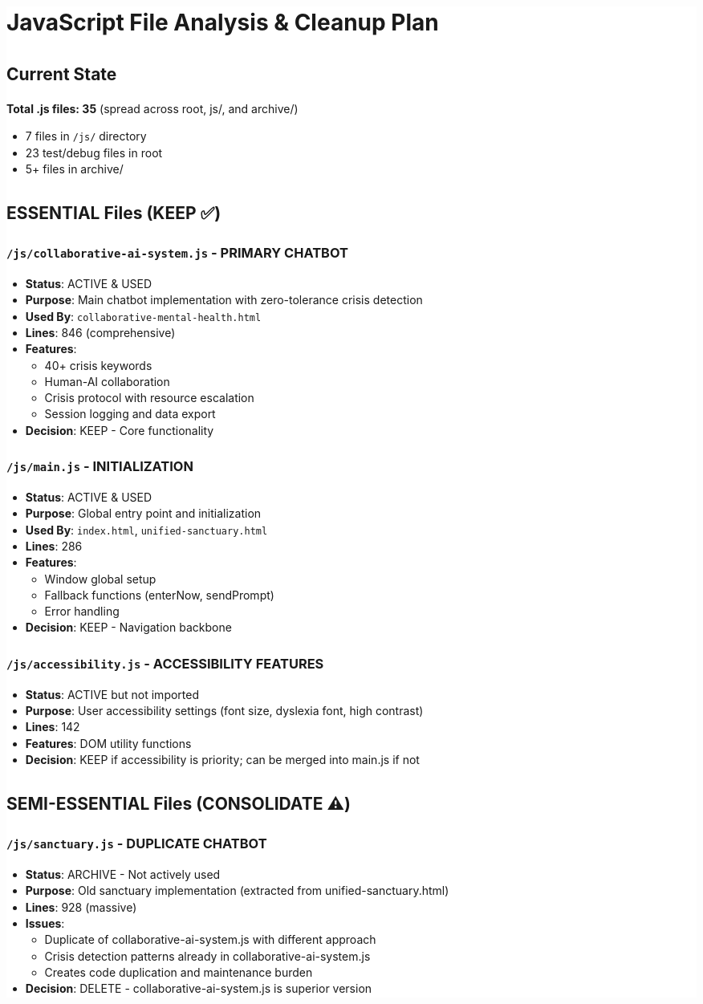 # JavaScript File Analysis & Cleanup Plan

## Current State
**Total .js files: 35** (spread across root, js/, and archive/)
- 7 files in `/js/` directory
- 23 test/debug files in root
- 5+ files in archive/

## ESSENTIAL Files (KEEP ✅)

### `/js/collaborative-ai-system.js` - PRIMARY CHATBOT
- **Status**: ACTIVE & USED
- **Purpose**: Main chatbot implementation with zero-tolerance crisis detection
- **Used By**: `collaborative-mental-health.html`
- **Lines**: 846 (comprehensive)
- **Features**: 
  - 40+ crisis keywords
  - Human-AI collaboration
  - Crisis protocol with resource escalation
  - Session logging and data export
- **Decision**: KEEP - Core functionality

### `/js/main.js` - INITIALIZATION
- **Status**: ACTIVE & USED
- **Purpose**: Global entry point and initialization
- **Used By**: `index.html`, `unified-sanctuary.html`
- **Lines**: 286
- **Features**: 
  - Window global setup
  - Fallback functions (enterNow, sendPrompt)
  - Error handling
- **Decision**: KEEP - Navigation backbone

### `/js/accessibility.js` - ACCESSIBILITY FEATURES
- **Status**: ACTIVE but not imported
- **Purpose**: User accessibility settings (font size, dyslexia font, high contrast)
- **Lines**: 142
- **Features**: DOM utility functions
- **Decision**: KEEP if accessibility is priority; can be merged into main.js if not

## SEMI-ESSENTIAL Files (CONSOLIDATE ⚠️)

### `/js/sanctuary.js` - DUPLICATE CHATBOT
- **Status**: ARCHIVE - Not actively used
- **Purpose**: Old sanctuary implementation (extracted from unified-sanctuary.html)
- **Lines**: 928 (massive)
- **Issues**: 
  - Duplicate of collaborative-ai-system.js with different approach
  - Crisis detection patterns already in collaborative-ai-system.js
  - Creates code duplication and maintenance burden
- **Decision**: DELETE - collaborative-ai-system.js is superior version
